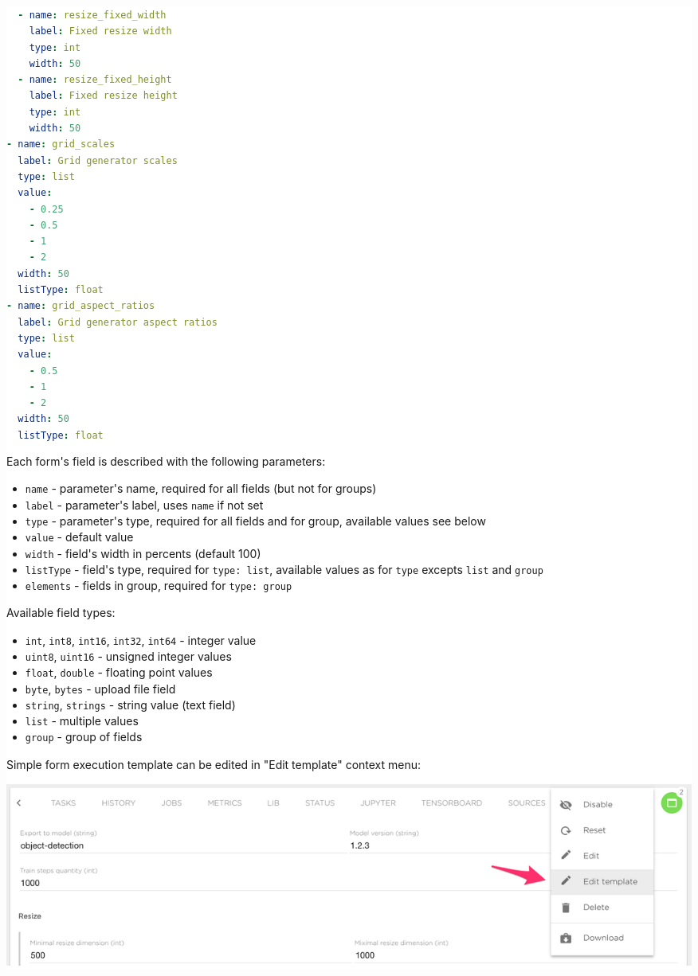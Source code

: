 ```yaml
  - name: resize_fixed_width
    label: Fixed resize width
    type: int
    width: 50
  - name: resize_fixed_height
    label: Fixed resize height
    type: int
    width: 50
- name: grid_scales
  label: Grid generator scales
  type: list
  value:
    - 0.25
    - 0.5
    - 1
    - 2
  width: 50
  listType: float
- name: grid_aspect_ratios
  label: Grid generator aspect ratios
  type: list
  value:
    - 0.5
    - 1
    - 2
  width: 50
  listType: float
```

Each form's field is described with the following parameters:

* `name` - parameter's name, required for all fields (but not for groups)
* `label` - parameter's label, uses `name` if not set
* `type` - parameter's type, required for all fields and for group, available values see below
* `value` - default value
* `width` - field's width in percents (default 100)
* `listType` - field's type, required for `type: list`, available values as for `type` excepts `list` and `group`
* `elements` - fields in group, required for `type: group`

Available field types:

* `int`, `int8`, `int16`, `int32`, `int64` - integer value
* `uint8`, `uint16` - unsigned integer values
* `float`, `double` - floating point values
* `byte`, `bytes` - upload file field
* `string`, `strings` - string value (text field)
* `list` - multiple values
* `group` - group of fields

Simple form execution template can be edited in "Edit template" context menu:

![Simple form](../img/project/simple-2.png)
